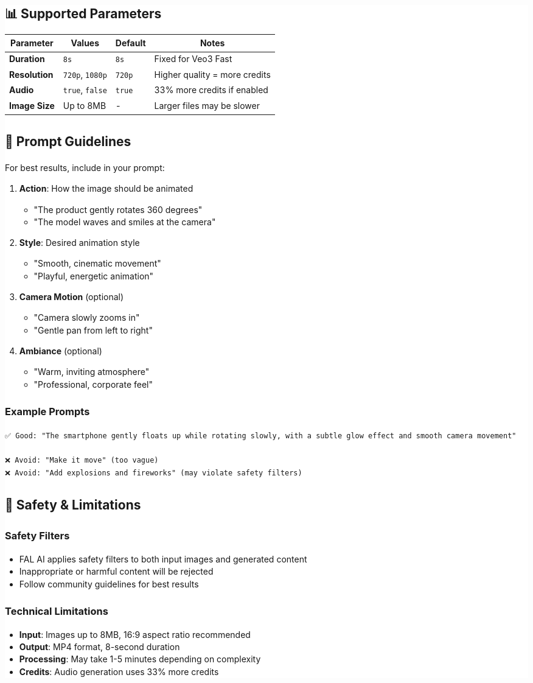 ## 📊 Supported Parameters

| Parameter | Values | Default | Notes |
|-----------|--------|---------|-------|
| **Duration** | `8s` | `8s` | Fixed for Veo3 Fast |
| **Resolution** | `720p`, `1080p` | `720p` | Higher quality = more credits |
| **Audio** | `true`, `false` | `true` | 33% more credits if enabled |
| **Image Size** | Up to 8MB | - | Larger files may be slower |

## 🎨 Prompt Guidelines

For best results, include in your prompt:

1. **Action**: How the image should be animated
   - "The product gently rotates 360 degrees"
   - "The model waves and smiles at the camera"

2. **Style**: Desired animation style
   - "Smooth, cinematic movement"
   - "Playful, energetic animation"

3. **Camera Motion** (optional)
   - "Camera slowly zooms in"
   - "Gentle pan from left to right"

4. **Ambiance** (optional)
   - "Warm, inviting atmosphere"
   - "Professional, corporate feel"

### Example Prompts

```
✅ Good: "The smartphone gently floats up while rotating slowly, with a subtle glow effect and smooth camera movement"

❌ Avoid: "Make it move" (too vague)
❌ Avoid: "Add explosions and fireworks" (may violate safety filters)
```

## 🚨 Safety & Limitations

### Safety Filters
- FAL AI applies safety filters to both input images and generated content
- Inappropriate or harmful content will be rejected
- Follow community guidelines for best results

### Technical Limitations
- **Input**: Images up to 8MB, 16:9 aspect ratio recommended
- **Output**: MP4 format, 8-second duration
- **Processing**: May take 1-5 minutes depending on complexity
- **Credits**: Audio generation uses 33% more credits
